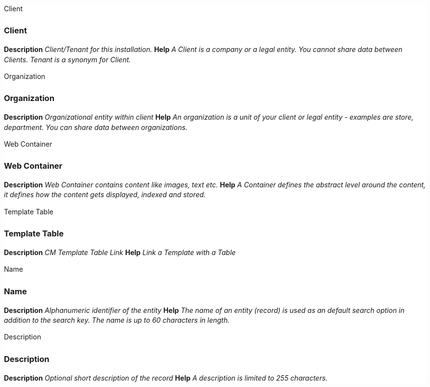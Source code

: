 
Client
### Client

**Description**
 *Client/Tenant for this installation.*
**Help**
 *A Client is a company or a legal entity. You cannot share data between Clients. Tenant is a synonym for Client.*

Organization
### Organization

**Description**
 *Organizational entity within client*
**Help**
 *An organization is a unit of your client or legal entity - examples are store, department. You can share data between organizations.*

Web Container
### Web Container

**Description**
 *Web Container contains content like images, text etc.*
**Help**
 *A Container defines the abstract level around the content, it defines how the content gets displayed, indexed and stored.*

Template Table
### Template Table

**Description**
 *CM Template Table Link*
**Help**
 *Link a Template with a Table*

Name
### Name

**Description**
 *Alphanumeric identifier of the entity*
**Help**
 *The name of an entity (record) is used as an default search option in addition to the search key. The name is up to 60 characters in length.*

Description
### Description

**Description**
 *Optional short description of the record*
**Help**
 *A description is limited to 255 characters.*
